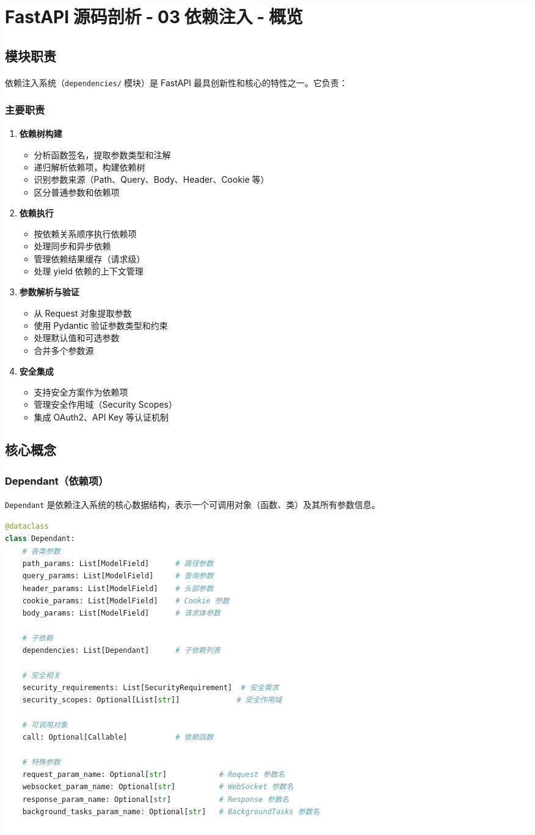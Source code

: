 # FastAPI 源码剖析 - 03 依赖注入 - 概览

## 模块职责

依赖注入系统（`dependencies/` 模块）是 FastAPI 最具创新性和核心的特性之一。它负责：

### 主要职责

1. **依赖树构建**
   - 分析函数签名，提取参数类型和注解
   - 递归解析依赖项，构建依赖树
   - 识别参数来源（Path、Query、Body、Header、Cookie 等）
   - 区分普通参数和依赖项

2. **依赖执行**
   - 按依赖关系顺序执行依赖项
   - 处理同步和异步依赖
   - 管理依赖结果缓存（请求级）
   - 处理 yield 依赖的上下文管理

3. **参数解析与验证**
   - 从 Request 对象提取参数
   - 使用 Pydantic 验证参数类型和约束
   - 处理默认值和可选参数
   - 合并多个参数源

4. **安全集成**
   - 支持安全方案作为依赖项
   - 管理安全作用域（Security Scopes）
   - 集成 OAuth2、API Key 等认证机制

## 核心概念

### Dependant（依赖项）

`Dependant` 是依赖注入系统的核心数据结构，表示一个可调用对象（函数、类）及其所有参数信息。

```python
@dataclass
class Dependant:
    # 各类参数
    path_params: List[ModelField]      # 路径参数
    query_params: List[ModelField]     # 查询参数
    header_params: List[ModelField]    # 头部参数
    cookie_params: List[ModelField]    # Cookie 参数
    body_params: List[ModelField]      # 请求体参数
    
    # 子依赖
    dependencies: List[Dependant]      # 子依赖列表
    
    # 安全相关
    security_requirements: List[SecurityRequirement]  # 安全需求
    security_scopes: Optional[List[str]]             # 安全作用域
    
    # 可调用对象
    call: Optional[Callable]           # 依赖函数
    
    # 特殊参数
    request_param_name: Optional[str]            # Request 参数名
    websocket_param_name: Optional[str]          # WebSocket 参数名
    response_param_name: Optional[str]           # Response 参数名
    background_tasks_param_name: Optional[str]   # BackgroundTasks 参数名
    
```